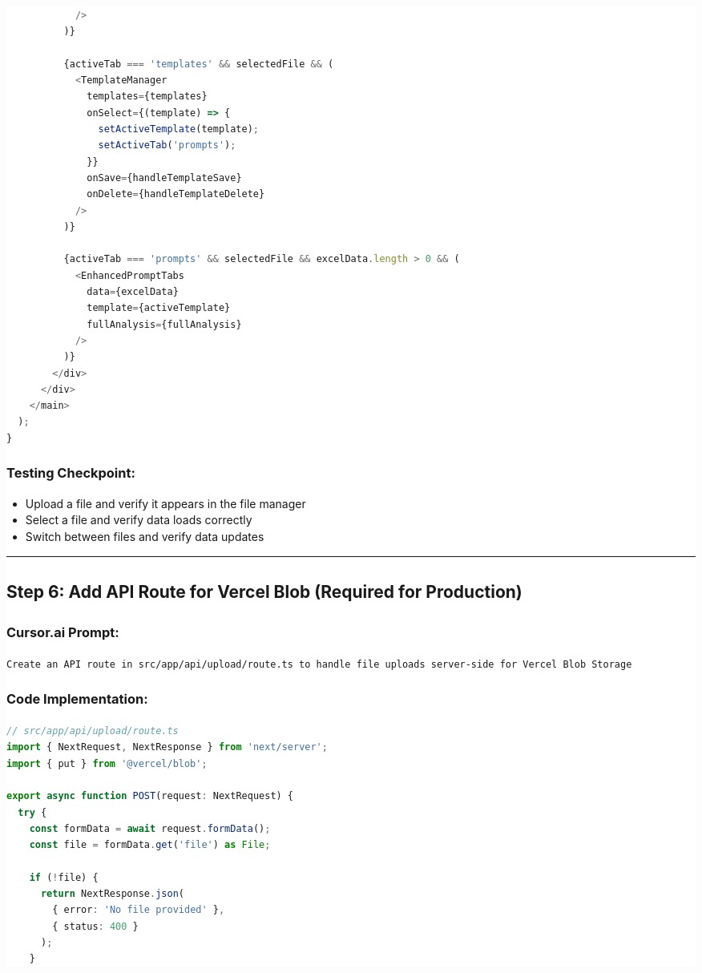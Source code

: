 ```typescript
            />
          )}
          
          {activeTab === 'templates' && selectedFile && (
            <TemplateManager
              templates={templates}
              onSelect={(template) => {
                setActiveTemplate(template);
                setActiveTab('prompts');
              }}
              onSave={handleTemplateSave}
              onDelete={handleTemplateDelete}
            />
          )}
          
          {activeTab === 'prompts' && selectedFile && excelData.length > 0 && (
            <EnhancedPromptTabs
              data={excelData}
              template={activeTemplate}
              fullAnalysis={fullAnalysis}
            />
          )}
        </div>
      </div>
    </main>
  );
}
```

### Testing Checkpoint:
- Upload a file and verify it appears in the file manager
- Select a file and verify data loads correctly
- Switch between files and verify data updates

---

## Step 6: Add API Route for Vercel Blob (Required for Production)

### Cursor.ai Prompt:
```
Create an API route in src/app/api/upload/route.ts to handle file uploads server-side for Vercel Blob Storage
```

### Code Implementation:
```typescript
// src/app/api/upload/route.ts
import { NextRequest, NextResponse } from 'next/server';
import { put } from '@vercel/blob';

export async function POST(request: NextRequest) {
  try {
    const formData = await request.formData();
    const file = formData.get('file') as File;
    
    if (!file) {
      return NextResponse.json(
        { error: 'No file provided' },
        { status: 400 }
      );
    }
```